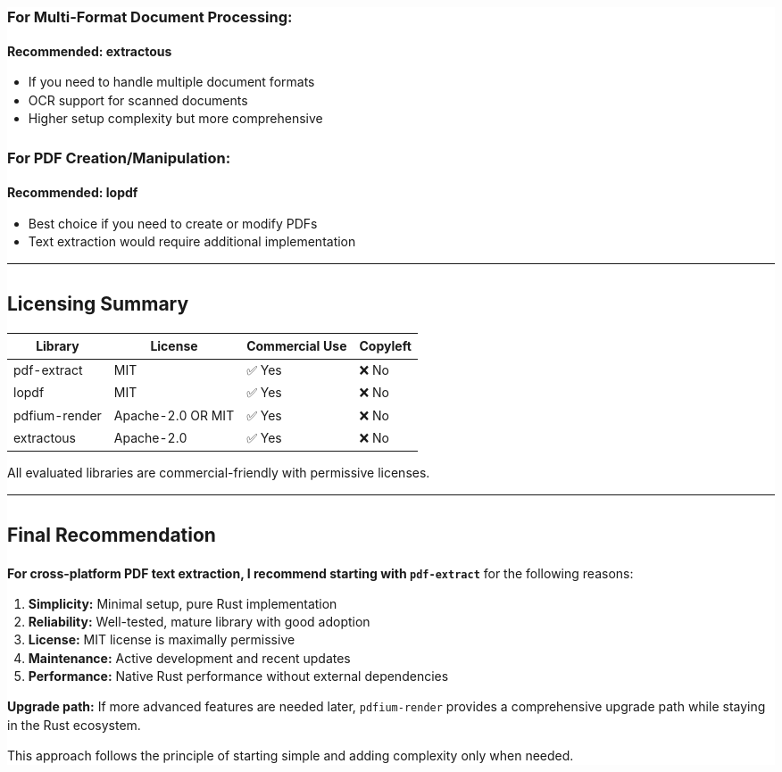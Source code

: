 ### For Multi-Format Document Processing:
**Recommended: extractous**
- If you need to handle multiple document formats
- OCR support for scanned documents
- Higher setup complexity but more comprehensive

### For PDF Creation/Manipulation:
**Recommended: lopdf**
- Best choice if you need to create or modify PDFs
- Text extraction would require additional implementation

---

## Licensing Summary

| Library | License | Commercial Use | Copyleft |
|---------|---------|----------------|----------|
| pdf-extract | MIT | ✅ Yes | ❌ No |
| lopdf | MIT | ✅ Yes | ❌ No |
| pdfium-render | Apache-2.0 OR MIT | ✅ Yes | ❌ No |
| extractous | Apache-2.0 | ✅ Yes | ❌ No |

All evaluated libraries are commercial-friendly with permissive licenses.

---

## Final Recommendation

**For cross-platform PDF text extraction, I recommend starting with `pdf-extract`** for the following reasons:

1. **Simplicity:** Minimal setup, pure Rust implementation
2. **Reliability:** Well-tested, mature library with good adoption
3. **License:** MIT license is maximally permissive
4. **Maintenance:** Active development and recent updates
5. **Performance:** Native Rust performance without external dependencies

**Upgrade path:** If more advanced features are needed later, `pdfium-render` provides a comprehensive upgrade path while staying in the Rust ecosystem.

This approach follows the principle of starting simple and adding complexity only when needed.
